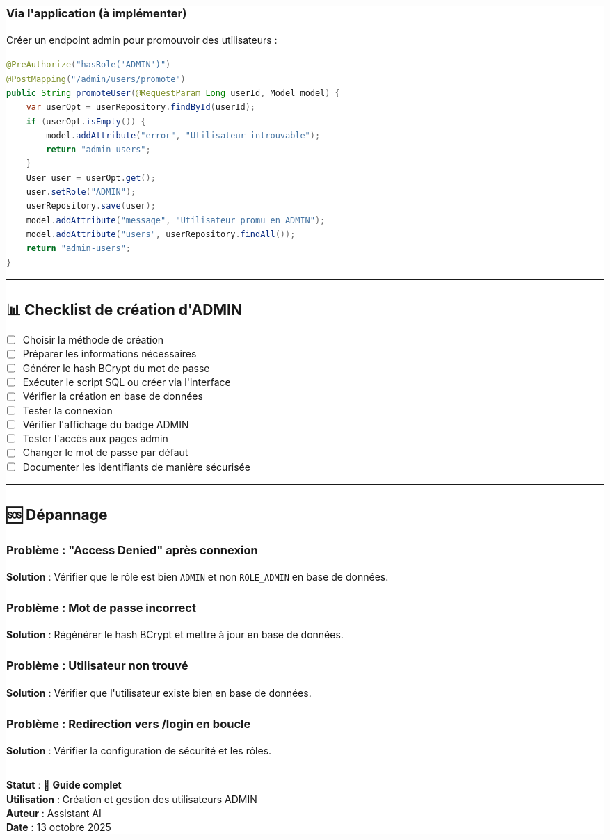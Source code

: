 ### Via l'application (à implémenter)
Créer un endpoint admin pour promouvoir des utilisateurs :
```java
@PreAuthorize("hasRole('ADMIN')")
@PostMapping("/admin/users/promote")
public String promoteUser(@RequestParam Long userId, Model model) {
    var userOpt = userRepository.findById(userId);
    if (userOpt.isEmpty()) {
        model.addAttribute("error", "Utilisateur introuvable");
        return "admin-users";
    }
    User user = userOpt.get();
    user.setRole("ADMIN");
    userRepository.save(user);
    model.addAttribute("message", "Utilisateur promu en ADMIN");
    model.addAttribute("users", userRepository.findAll());
    return "admin-users";
}
```

---

## 📊 Checklist de création d'ADMIN

- [ ] Choisir la méthode de création
- [ ] Préparer les informations nécessaires
- [ ] Générer le hash BCrypt du mot de passe
- [ ] Exécuter le script SQL ou créer via l'interface
- [ ] Vérifier la création en base de données
- [ ] Tester la connexion
- [ ] Vérifier l'affichage du badge ADMIN
- [ ] Tester l'accès aux pages admin
- [ ] Changer le mot de passe par défaut
- [ ] Documenter les identifiants de manière sécurisée

---

## 🆘 Dépannage

### Problème : "Access Denied" après connexion
**Solution** : Vérifier que le rôle est bien `ADMIN` et non `ROLE_ADMIN` en base de données.

### Problème : Mot de passe incorrect
**Solution** : Régénérer le hash BCrypt et mettre à jour en base de données.

### Problème : Utilisateur non trouvé
**Solution** : Vérifier que l'utilisateur existe bien en base de données.

### Problème : Redirection vers /login en boucle
**Solution** : Vérifier la configuration de sécurité et les rôles.

---

**Statut** : 📘 **Guide complet**  
**Utilisation** : Création et gestion des utilisateurs ADMIN  
**Auteur** : Assistant AI  
**Date** : 13 octobre 2025
